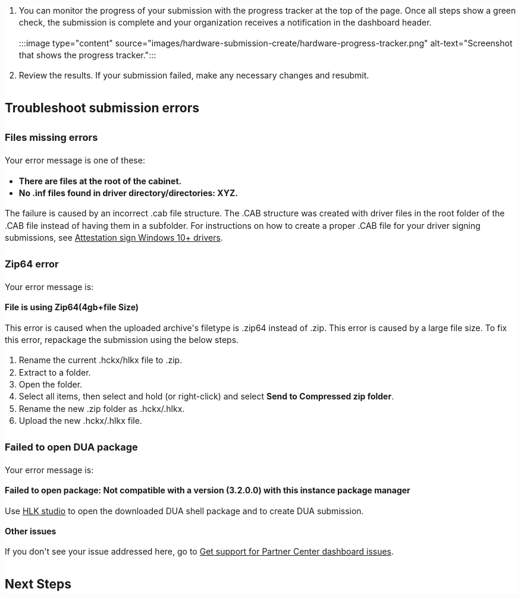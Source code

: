 1. You can monitor the progress of your submission with the progress tracker at the top of the page. Once all steps show a green check, the submission is complete and your organization receives a notification in the dashboard header.

   :::image type="content" source="images/hardware-submission-create/hardware-progress-tracker.png" alt-text="Screenshot that shows the progress tracker.":::

1. Review the results. If your submission failed, make any necessary changes and resubmit.

## Troubleshoot submission errors

### Files missing errors

Your error message is one of these:

- **There are files at the root of the cabinet.**
- **No .inf files found in driver directory/directories: XYZ.**

The failure is caused by an incorrect .cab file structure. The .CAB structure was created with driver files in the root folder of the .CAB file instead of having them in a subfolder. For instructions on how to create a proper .CAB file for your driver signing submissions, see [Attestation sign Windows 10+ drivers](code-signing-attestation.md).

### Zip64 error

Your error message is:

**File is using Zip64(4gb+file Size)**

This error is caused when the uploaded archive's filetype is .zip64 instead of .zip. This error is caused by a large file size. To fix this error, repackage the submission using the below steps.

1. Rename the current .hckx/hlkx file to .zip.
1. Extract to a folder.
1. Open the folder.
1. Select all items, then select and hold (or right-click) and select **Send to Compressed zip folder**.
1. Rename the new .zip folder as .hckx/.hlkx.
1. Upload the new .hckx/.hlkx file.

### Failed to open DUA package

Your error message is:

**Failed to open package: Not compatible with a version (3.2.0.0) with this instance package manager**

Use [HLK studio](/windows-hardware/test/hlk/user/install-standalone-hlk-studio) to open the downloaded DUA shell package and to create DUA submission.

**Other issues**

If you don't see your issue addressed here, go to [Get support for Partner Center dashboard issues](technical-support.md).

## Next Steps
